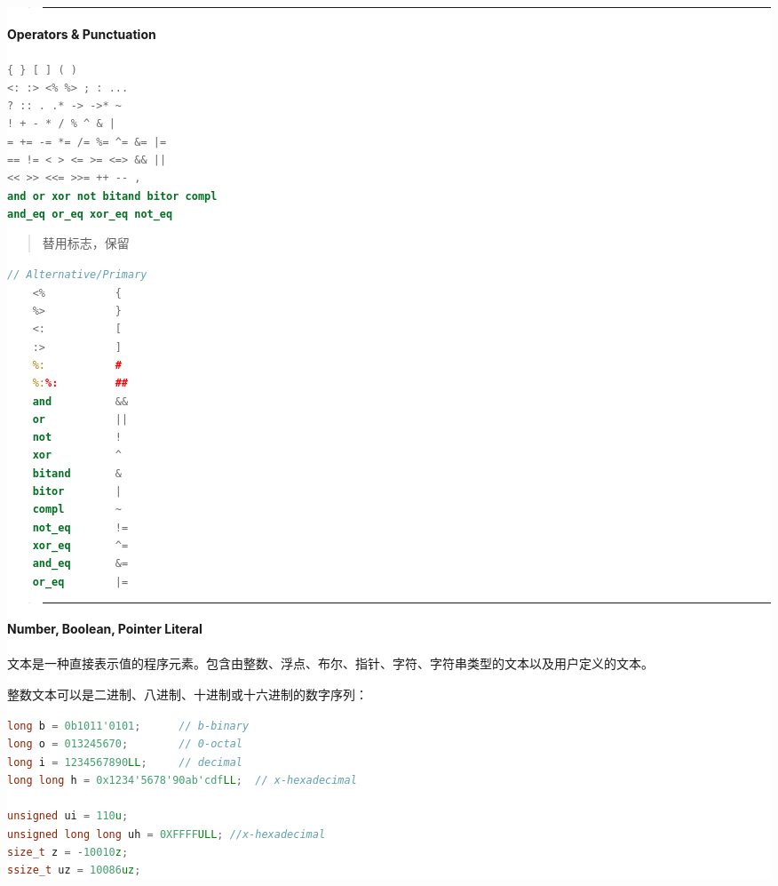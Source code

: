 
>---
#### Operators & Punctuation

```cpp
{ } [ ] ( )
<: :> <% %> ; : ...
? :: . .* -> ->* ~
! + - * / % ^ & |
= += -= *= /= %= ^= &= |=
== != < > <= >= <=> && ||
<< >> <<= >>= ++ -- ,
and or xor not bitand bitor compl
and_eq or_eq xor_eq not_eq
```

> 替用标志，保留

```cpp
// Alternative/Primary
    <%           {   
    %>           }    
    <:           [    
    :>           ]    
    %:           #    
    %:%:         ##   
    and          &&    
    or           ||  
    not          !  
    xor          ^     
    bitand       &    
    bitor        | 
    compl        ~     
    not_eq       !=  
    xor_eq       ^= 
    and_eq       &= 
    or_eq        |=  
```

>---
#### Number, Boolean, Pointer Literal

文本是一种直接表示值的程序元素。包含由整数、浮点、布尔、指针、字符、字符串类型的文本以及用户定义的文本。

整数文本可以是二进制、八进制、十进制或十六进制的数字序列：

```cpp
long b = 0b1011'0101;      // b-binary
long o = 013245670;        // 0-octal
long i = 1234567890LL;     // decimal
long long h = 0x1234'5678'90ab'cdfLL;  // x-hexadecimal

unsigned ui = 110u;
unsigned long long uh = 0XFFFFULL; //x-hexadecimal
size_t z = -10010z;
ssize_t uz = 10086uz;
```

